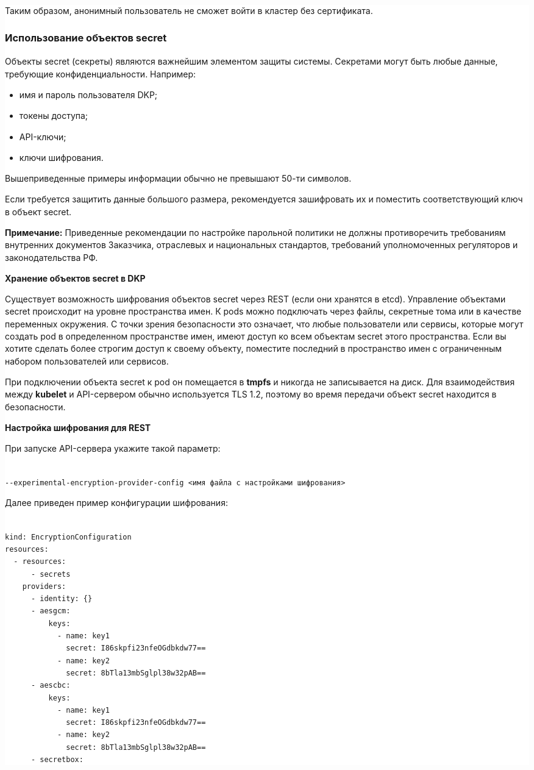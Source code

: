 Таким образом, анонимный пользователь не сможет войти в кластер без сертификата.

### Использование объектов secret

Объекты secret (секреты) являются важнейшим элементом защиты системы. Секретами могут быть любые данные, требующие конфиденциальности. 
Например: 

* имя и пароль пользователя DKP; 

* токены доступа; 

* API-ключи;

* ключи шифрования.

Вышеприведенные примеры информации обычно не превышают 50-ти символов.

Если требуется защитить данные большого размера, рекомендуется зашифровать их и поместить соответствующий ключ в объект secret.

**Примечание:** Приведенные рекомендации по настройке парольной политики не должны противоречить требованиям внутренних документов Заказчика, отраслевых и национальных стандартов, требований уполномоченных регуляторов и законодательства РФ.

**Хранение объектов secret в DKP**

Существует возможность шифрования объектов secret через REST (если они хранятся в etcd). Управление объектами secret происходит на уровне пространства имен. К pods можно подключать через файлы, секретные тома или в качестве переменных окружения. С точки зрения безопасности это означает, что любые пользователи или сервисы, которые могут создать pod в определенном пространстве имен, имеют доступ ко всем объектам secret этого пространства. Если вы хотите сделать более строгим доступ к своему объекту, поместите последний в пространство имен с ограниченным набором пользователей или сервисов.

При подключении объекта secret к pod он помещается в **tmpfs** и никогда не записывается на диск. Для взаимодействия между **kubelet** и API-сервером обычно используется TLS 1.2, поэтому во время передачи объект secret находится в безопасности.

**Настройка шифрования для REST**

При запуске API-сервера укажите такой параметр:

~~~

--experimental-encryption-provider-config <имя файла с настройками шифрования>

~~~~

Далее приведен пример конфигурации шифрования:

~~~

kind: EncryptionConfiguration
resources:
  - resources:
      - secrets
    providers:
      - identity: {}
      - aesgcm:
          keys:
            - name: key1
              secret: I86skpfi23nfeOGdbkdw77==
            - name: key2
              secret: 8bTla13mbSglpl38w32pAB==
      - aescbc:
          keys:
            - name: key1
              secret: I86skpfi23nfeOGdbkdw77==
            - name: key2
              secret: 8bTla13mbSglpl38w32pAB==
      - secretbox:
~~~